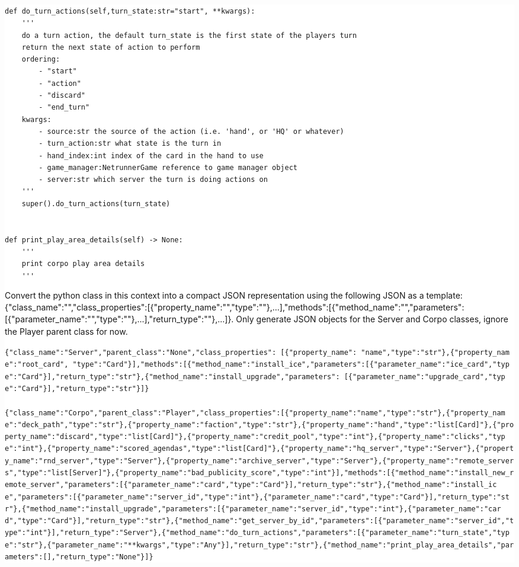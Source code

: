     def do_turn_actions(self,turn_state:str="start", **kwargs):
        '''
        do a turn action, the default turn_state is the first state of the players turn
        return the next state of action to perform
        ordering:
            - "start"
            - "action"
            - "discard"
            - "end_turn"
        kwargs:
            - source:str the source of the action (i.e. 'hand', or 'HQ' or whatever)
            - turn_action:str what state is the turn in
            - hand_index:int index of the card in the hand to use
            - game_manager:NetrunnerGame reference to game manager object
            - server:str which server the turn is doing actions on
        '''
        super().do_turn_actions(turn_state)


    def print_play_area_details(self) -> None:
        '''
        print corpo play area details
        '''
</context>
<prompt>Convert the python class in this context into a compact JSON representation using the following JSON as a template: {"class_name":"<name>","class_properties":[{"property_name":"<name>","type":"<type>"},...],"methods":[{"method_name":"<name>","parameters":[{"parameter_name":"<name>","type":"<type>"},...],"return_type":"<type>"},...]}. Only generate JSON objects for the Server and Corpo classes, ignore the Player parent class for now.</prompt>

```text
{"class_name":"Server","parent_class":"None","class_properties": [{"property_name": "name","type":"str"},{"property_name":"root_card", "type":"Card"}],"methods":[{"method_name":"install_ice","parameters":[{"parameter_name":"ice_card","type":"Card"}],"return_type":"str"},{"method_name":"install_upgrade","parameters": [{"parameter_name":"upgrade_card","type":"Card"}],"return_type":"str"}]}

{"class_name":"Corpo","parent_class":"Player","class_properties":[{"property_name":"name","type":"str"},{"property_name":"deck_path","type":"str"},{"property_name":"faction","type":"str"},{"property_name":"hand","type":"list[Card]"},{"property_name":"discard","type":"list[Card]"},{"property_name":"credit_pool","type":"int"},{"property_name":"clicks","type":"int"},{"property_name":"scored_agendas","type":"list[Card]"},{"property_name":"hq_server","type":"Server"},{"property_name":"rnd_server","type":"Server"},{"property_name":"archive_server","type":"Server"},{"property_name":"remote_servers","type":"list[Server]"},{"property_name":"bad_publicity_score","type":"int"}],"methods":[{"method_name":"install_new_remote_server","parameters":[{"parameter_name":"card","type":"Card"}],"return_type":"str"},{"method_name":"install_ice","parameters":[{"parameter_name":"server_id","type":"int"},{"parameter_name":"card","type":"Card"}],"return_type":"str"},{"method_name":"install_upgrade","parameters":[{"parameter_name":"server_id","type":"int"},{"parameter_name":"card","type":"Card"}],"return_type":"str"},{"method_name":"get_server_by_id","parameters":[{"parameter_name":"server_id","type":"int"}],"return_type":"Server"},{"method_name":"do_turn_actions","parameters":[{"parameter_name":"turn_state","type":"str"},{"parameter_name":"**kwargs","type":"Any"}],"return_type":"str"},{"method_name":"print_play_area_details","parameters":[],"return_type":"None"}]}
```
